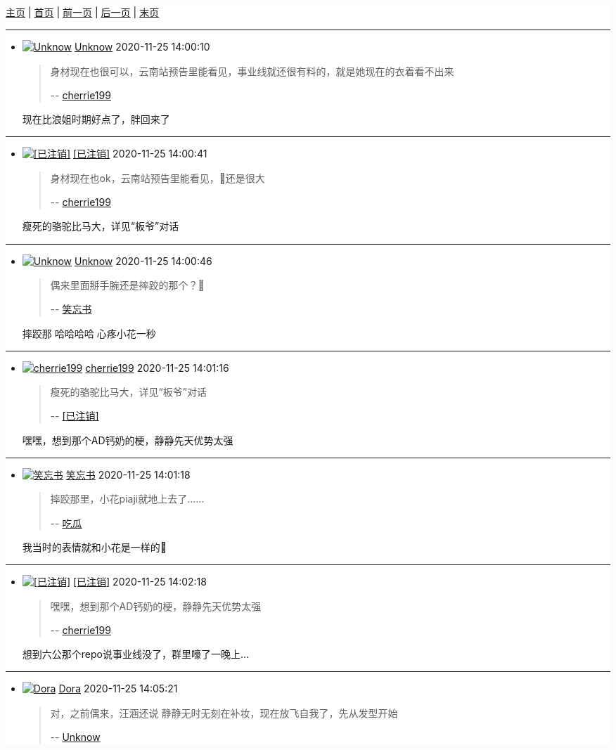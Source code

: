 
[主页](./main.md "main.md") | [首页](./comments1-100.md "comments1-100.md") | [前一页](./comments8901-9000.md "comments8901-9000.md") | [后一页](./comments9101-9200.md "comments9101-9200.md") | [末页](./comments10601-10700.md "comments10601-10700.md")  

---
* [![Unknow](../../image/icon/u219306324-4.jpg)](https://www.douban.com/people/219306324/)    [Unknow](https://www.douban.com/people/219306324/)    2020-11-25 14:00:10  
  >身材现在也很可以，云南站预告里能看见，事业线就还很有料的，就是她现在的衣着看不出来  
  >
  >-- [cherrie199](https://www.douban.com/people/195510471/)  
  
  现在比浪姐时期好点了，胖回来了  
---
* [![[已注销]](../../image/icon/user_normal.jpg)](https://www.douban.com/people/219008874/)    [[已注销]](https://www.douban.com/people/219008874/)    2020-11-25 14:00:41  
  >身材现在也ok，云南站预告里能看见，🐻还是很大  
  >
  >-- [cherrie199](https://www.douban.com/people/195510471/)  
  
  瘦死的骆驼比马大，详见“板爷”对话  
---
* [![Unknow](../../image/icon/u219306324-4.jpg)](https://www.douban.com/people/219306324/)    [Unknow](https://www.douban.com/people/219306324/)    2020-11-25 14:00:46  
  >偶来里面掰手腕还是摔跤的那个？🤣  
  >
  >-- [笑忘书](https://www.douban.com/people/40401623/)  
  
  摔跤那 哈哈哈哈 心疼小花一秒  
---
* [![cherrie199](../../image/icon/u195510471-1.jpg)](https://www.douban.com/people/195510471/)    [cherrie199](https://www.douban.com/people/195510471/)    2020-11-25 14:01:16  
  >瘦死的骆驼比马大，详见“板爷”对话  
  >
  >-- [[已注销]](https://www.douban.com/people/219008874/)  
  
  嘿嘿，想到那个AD钙奶的梗，静静先天优势太强  
---
* [![笑忘书](../../image/icon/u40401623-2.jpg)](https://www.douban.com/people/40401623/)    [笑忘书](https://www.douban.com/people/40401623/)    2020-11-25 14:01:18  
  >摔跤那里，小花piaji就地上去了……  
  >
  >-- [吃瓜](https://www.douban.com/people/219893584/)  
  
  我当时的表情就和小花是一样的🤣  
---
* [![[已注销]](../../image/icon/user_normal.jpg)](https://www.douban.com/people/219008874/)    [[已注销]](https://www.douban.com/people/219008874/)    2020-11-25 14:02:18  
  >嘿嘿，想到那个AD钙奶的梗，静静先天优势太强  
  >
  >-- [cherrie199](https://www.douban.com/people/195510471/)  
  
  想到六公那个repo说事业线没了，群里嚎了一晚上…  
---
* [![Dora](../../image/icon/u219507428-1.jpg)](https://www.douban.com/people/219507428/)    [Dora](https://www.douban.com/people/219507428/)    2020-11-25 14:05:21  
  >对，之前偶来，汪涵还说 静静无时无刻在补妆，现在放飞自我了，先从发型开始  
  >
  >-- [Unknow](https://www.douban.com/people/219306324/)  
  